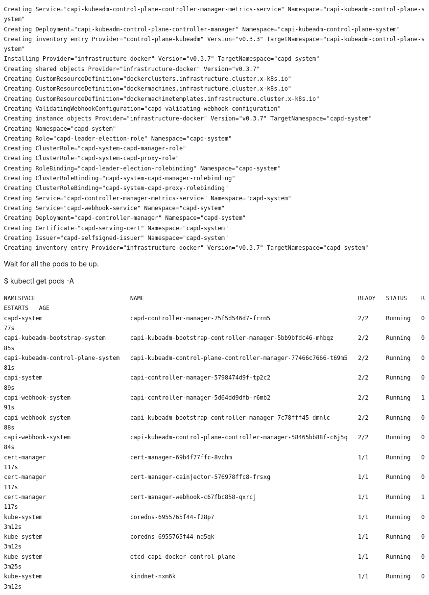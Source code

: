 ```
Creating Service="capi-kubeadm-control-plane-controller-manager-metrics-service" Namespace="capi-kubeadm-control-plane-system"
Creating Deployment="capi-kubeadm-control-plane-controller-manager" Namespace="capi-kubeadm-control-plane-system"
Creating inventory entry Provider="control-plane-kubeadm" Version="v0.3.3" TargetNamespace="capi-kubeadm-control-plane-system"
Installing Provider="infrastructure-docker" Version="v0.3.7" TargetNamespace="capd-system"
Creating shared objects Provider="infrastructure-docker" Version="v0.3.7"
Creating CustomResourceDefinition="dockerclusters.infrastructure.cluster.x-k8s.io"
Creating CustomResourceDefinition="dockermachines.infrastructure.cluster.x-k8s.io"
Creating CustomResourceDefinition="dockermachinetemplates.infrastructure.cluster.x-k8s.io"
Creating ValidatingWebhookConfiguration="capd-validating-webhook-configuration"
Creating instance objects Provider="infrastructure-docker" Version="v0.3.7" TargetNamespace="capd-system"
Creating Namespace="capd-system"
Creating Role="capd-leader-election-role" Namespace="capd-system"
Creating ClusterRole="capd-system-capd-manager-role"
Creating ClusterRole="capd-system-capd-proxy-role"
Creating RoleBinding="capd-leader-election-rolebinding" Namespace="capd-system"
Creating ClusterRoleBinding="capd-system-capd-manager-rolebinding"
Creating ClusterRoleBinding="capd-system-capd-proxy-rolebinding"
Creating Service="capd-controller-manager-metrics-service" Namespace="capd-system"
Creating Service="capd-webhook-service" Namespace="capd-system"
Creating Deployment="capd-controller-manager" Namespace="capd-system"
Creating Certificate="capd-serving-cert" Namespace="capd-system"
Creating Issuer="capd-selfsigned-issuer" Namespace="capd-system"
Creating inventory entry Provider="infrastructure-docker" Version="v0.3.7" TargetNamespace="capd-system"
```

Wait for all the pods to be up.

$ kubectl get pods -A
```
NAMESPACE                           NAME                                                             READY   STATUS    RESTARTS   AGE
capd-system                         capd-controller-manager-75f5d546d7-frrm5                         2/2     Running   0          77s
capi-kubeadm-bootstrap-system       capi-kubeadm-bootstrap-controller-manager-5bb9bfdc46-mhbqz       2/2     Running   0          85s
capi-kubeadm-control-plane-system   capi-kubeadm-control-plane-controller-manager-77466c7666-t69m5   2/2     Running   0          81s
capi-system                         capi-controller-manager-5798474d9f-tp2c2                         2/2     Running   0          89s
capi-webhook-system                 capi-controller-manager-5d64dd9dfb-r6mb2                         2/2     Running   1          91s
capi-webhook-system                 capi-kubeadm-bootstrap-controller-manager-7c78fff45-dmnlc        2/2     Running   0          88s
capi-webhook-system                 capi-kubeadm-control-plane-controller-manager-58465bb88f-c6j5q   2/2     Running   0          84s
cert-manager                        cert-manager-69b4f77ffc-8vchm                                    1/1     Running   0          117s
cert-manager                        cert-manager-cainjector-576978ffc8-frsxg                         1/1     Running   0          117s
cert-manager                        cert-manager-webhook-c67fbc858-qxrcj                             1/1     Running   1          117s
kube-system                         coredns-6955765f44-f28p7                                         1/1     Running   0          3m12s
kube-system                         coredns-6955765f44-nq5qk                                         1/1     Running   0          3m12s
kube-system                         etcd-capi-docker-control-plane                                   1/1     Running   0          3m25s
kube-system                         kindnet-nxm6k                                                    1/1     Running   0          3m12s
```